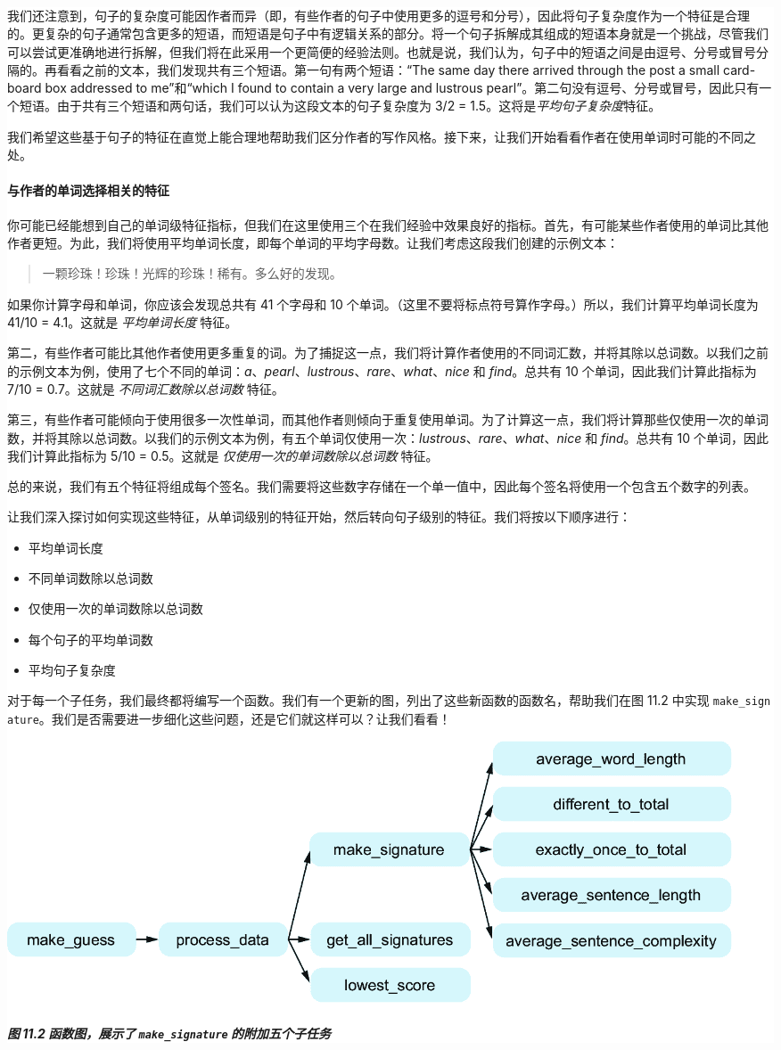 我们还注意到，句子的复杂度可能因作者而异（即，有些作者的句子中使用更多的逗号和分号），因此将句子复杂度作为一个特征是合理的。更复杂的句子通常包含更多的短语，而短语是句子中有逻辑关系的部分。将一个句子拆解成其组成的短语本身就是一个挑战，尽管我们可以尝试更准确地进行拆解，但我们将在此采用一个更简便的经验法则。也就是说，我们认为，句子中的短语之间是由逗号、分号或冒号分隔的。再看看之前的文本，我们发现共有三个短语。第一句有两个短语：“The same day there arrived through the post a small card-board box addressed to me”和“which I found to contain a very large and lustrous pearl”。第二句没有逗号、分号或冒号，因此只有一个短语。由于共有三个短语和两句话，我们可以认为这段文本的句子复杂度为 3/2 = 1.5。这将是*平均句子复杂度*特征。

我们希望这些基于句子的特征在直觉上能合理地帮助我们区分作者的写作风格。接下来，让我们开始看看作者在使用单词时可能的不同之处。

#### 与作者的单词选择相关的特征

你可能已经能想到自己的单词级特征指标，但我们在这里使用三个在我们经验中效果良好的指标。首先，有可能某些作者使用的单词比其他作者更短。为此，我们将使用平均单词长度，即每个单词的平均字母数。让我们考虑这段我们创建的示例文本：

> 一颗珍珠！珍珠！光辉的珍珠！稀有。多么好的发现。

如果你计算字母和单词，你应该会发现总共有 41 个字母和 10 个单词。（这里不要将标点符号算作字母。）所以，我们计算平均单词长度为 41/10 = 4.1。这就是 *平均单词长度* 特征。

第二，有些作者可能比其他作者使用更多重复的词。为了捕捉这一点，我们将计算作者使用的不同词汇数，并将其除以总词数。以我们之前的示例文本为例，使用了七个不同的单词：*a*、*pearl*、*lustrous*、*rare*、*what*、*nice* 和 *find*。总共有 10 个单词，因此我们计算此指标为 7/10 = 0.7。这就是 *不同词汇数除以总词数* 特征。

第三，有些作者可能倾向于使用很多一次性单词，而其他作者则倾向于重复使用单词。为了计算这一点，我们将计算那些仅使用一次的单词数，并将其除以总词数。以我们的示例文本为例，有五个单词仅使用一次：*lustrous*、*rare*、*what*、*nice* 和 *find*。总共有 10 个单词，因此我们计算此指标为 5/10 = 0.5。这就是 *仅使用一次的单词数除以总词数* 特征。

总的来说，我们有五个特征将组成每个签名。我们需要将这些数字存储在一个单一值中，因此每个签名将使用一个包含五个数字的列表。

让我们深入探讨如何实现这些特征，从单词级别的特征开始，然后转向句子级别的特征。我们将按以下顺序进行：

+   平均单词长度

+   不同单词数除以总词数

+   仅使用一次的单词数除以总词数

+   每个句子的平均单词数

+   平均句子复杂度

对于每一个子任务，我们最终都将编写一个函数。我们有一个更新的图，列出了这些新函数的函数名，帮助我们在图 11.2 中实现 `make_signature`。我们是否需要进一步细化这些问题，还是它们就这样可以？让我们看看！

![figure](img/11-2.png)

##### 图 11.2 函数图，展示了 `make_signature` 的附加五个子任务
